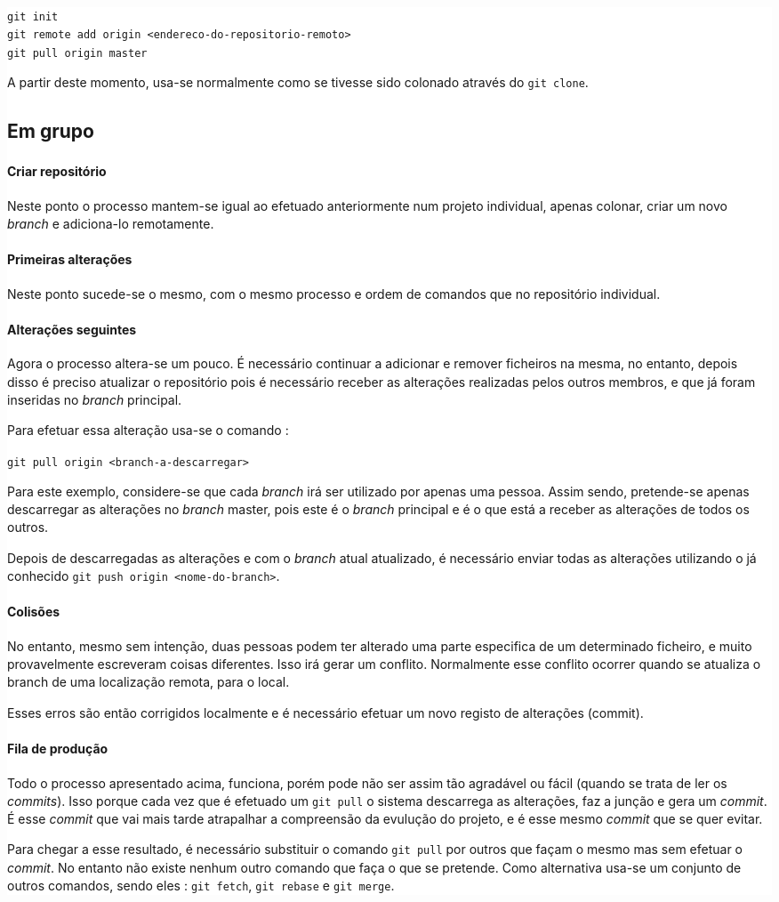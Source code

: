 ```shell
git init
git remote add origin <endereco-do-repositorio-remoto>
git pull origin master
```

A partir deste momento, usa-se normalmente como se tivesse sido colonado através do `git clone`.

## Em grupo

#### Criar repositório

Neste ponto o processo mantem-se igual ao efetuado anteriormente num projeto individual, apenas colonar, criar um novo *branch* e adiciona-lo remotamente.

#### Primeiras alterações

Neste ponto sucede-se o mesmo, com o mesmo processo e ordem de comandos que no repositório individual.

#### Alterações seguintes

Agora o processo altera-se um pouco. É necessário continuar a adicionar e remover ficheiros na mesma, no entanto, depois disso é preciso atualizar o repositório pois é necessário receber as alterações realizadas pelos outros membros, e que já foram inseridas no *branch* principal.

Para efetuar essa alteração usa-se o comando :

```shell
git pull origin <branch-a-descarregar>
```

Para este exemplo, considere-se que cada *branch* irá ser utilizado por apenas uma pessoa. Assim sendo, pretende-se apenas descarregar as alterações no *branch* master, pois este é o *branch* principal e é o que está a receber as alterações de todos os outros.

Depois de descarregadas as alterações e com o *branch* atual atualizado, é necessário enviar todas as alterações utilizando o já conhecido `git push origin <nome-do-branch>`. 

#### Colisões

No entanto, mesmo sem intenção, duas pessoas podem ter alterado uma parte especifica de um determinado ficheiro, e muito provavelmente escreveram coisas diferentes. Isso irá gerar um conflito. Normalmente esse conflito ocorrer quando se atualiza o branch de uma localização remota, para o local.

Esses erros são então corrigidos localmente e é necessário efetuar um novo registo de alterações (commit).

#### Fila de produção

Todo o processo apresentado acima, funciona, porém pode não ser assim tão agradável ou fácil (quando se trata de ler os *commits*). Isso porque cada vez que é efetuado um `git pull` o sistema descarrega as alterações, faz a junção e gera um *commit*. É esse *commit* que vai mais tarde atrapalhar a compreensão da evulução do projeto, e é esse mesmo *commit* que se quer evitar.

Para chegar a esse resultado, é necessário substituir o comando `git pull` por outros que façam o mesmo mas sem efetuar o *commit*. No entanto não existe nenhum outro comando que faça o que se pretende. Como alternativa usa-se um conjunto de outros comandos, sendo eles : `git fetch`, `git rebase` e `git merge`.
